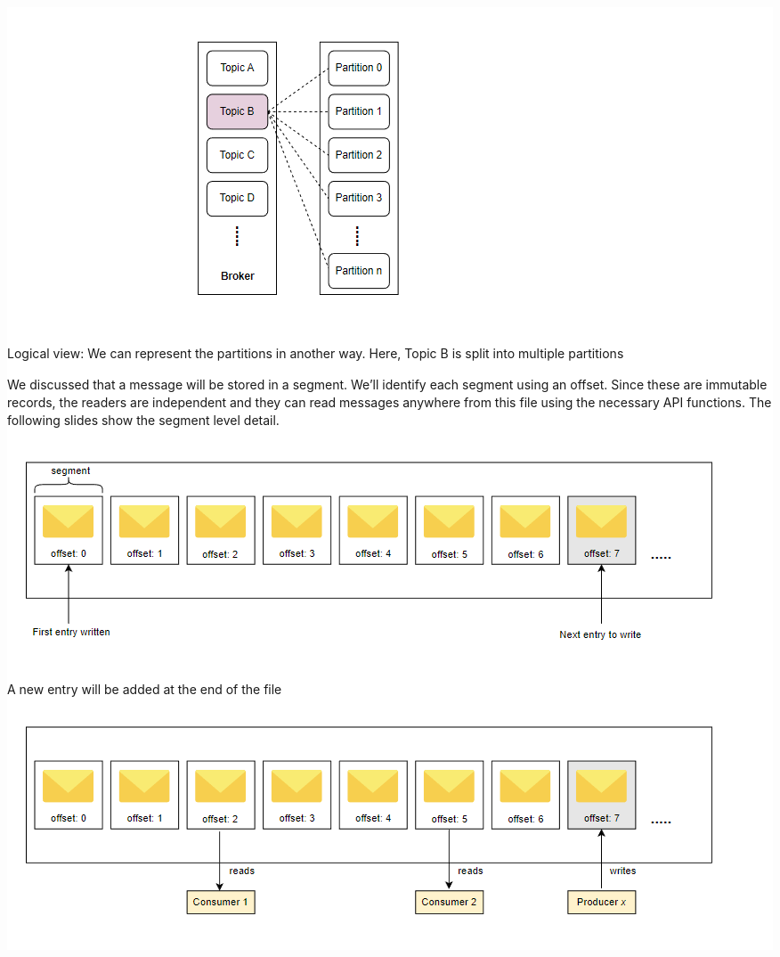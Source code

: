 ![](/img/18-Pub-sub/LogicalView.png)

Logical view: We can represent the partitions in another way. Here, Topic B is split into multiple partitions

We discussed that a message will be stored in a segment. We’ll identify each segment using an offset. Since these are immutable records, the readers are independent and they can read messages anywhere from this file using the necessary API functions. The following slides show the segment level detail.

![](/img/18-Pub-sub/AnewEntryWillBeAddedAtTheEndOfTheFile.png)

A new entry will be added at the end of the file

![](/img/18-Pub-sub/ProducersAddToTheEndOfFile.png)
